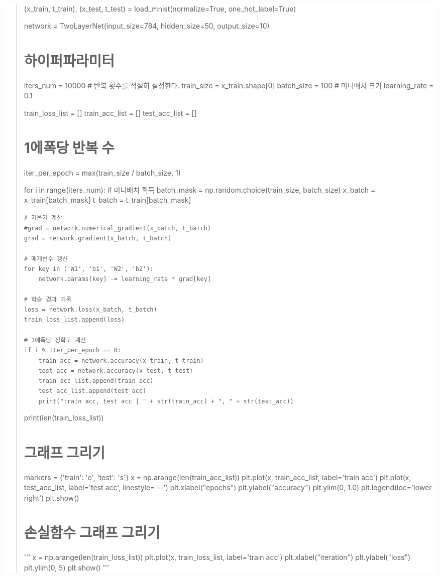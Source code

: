 > (x_train, t_train), (x_test, t_test) = load_mnist(normalize=True, one_hot_label=True)
> 
> network = TwoLayerNet(input_size=784, hidden_size=50, output_size=10)
> 
> # 하이퍼파라미터
> iters_num = 10000  # 반복 횟수를 적절히 설정한다.
> train_size = x_train.shape[0]
> batch_size = 100   # 미니배치 크기
> learning_rate = 0.1
> 
> train_loss_list = []
> train_acc_list = []
> test_acc_list = []
> 
> # 1에폭당 반복 수
> iter_per_epoch = max(train_size / batch_size, 1)
> 
> for i in range(iters_num):
>     # 미니배치 획득
>     batch_mask = np.random.choice(train_size, batch_size)
>     x_batch = x_train[batch_mask]
>     t_batch = t_train[batch_mask]
>     
>     # 기울기 계산
>     #grad = network.numerical_gradient(x_batch, t_batch)
>     grad = network.gradient(x_batch, t_batch)
>     
>     # 매개변수 갱신
>     for key in ('W1', 'b1', 'W2', 'b2'):
>         network.params[key] -= learning_rate * grad[key]
>     
>     # 학습 경과 기록
>     loss = network.loss(x_batch, t_batch)
>     train_loss_list.append(loss)
>     
>     # 1에폭당 정확도 계산
>     if i % iter_per_epoch == 0:
>         train_acc = network.accuracy(x_train, t_train)
>         test_acc = network.accuracy(x_test, t_test)
>         train_acc_list.append(train_acc)
>         test_acc_list.append(test_acc)
>         print("train acc, test acc | " + str(train_acc) + ", " + str(test_acc))
> print(len(train_loss_list))
> # 그래프 그리기
> 
> markers = {'train': 'o', 'test': 's'}
> x = np.arange(len(train_acc_list))
> plt.plot(x, train_acc_list, label='train acc')
> plt.plot(x, test_acc_list, label='test acc', linestyle='--')
> plt.xlabel("epochs")
> plt.ylabel("accuracy")
> plt.ylim(0, 1.0)
> plt.legend(loc='lower right')
> plt.show()
> 
> # 손실함수 그래프 그리기
> '''
> x = np.arange(len(train_loss_list))
> plt.plot(x, train_loss_list, label='train acc')
> plt.xlabel("iteration")
> plt.ylabel("loss")
> plt.ylim(0, 5)
> plt.show()
> '''